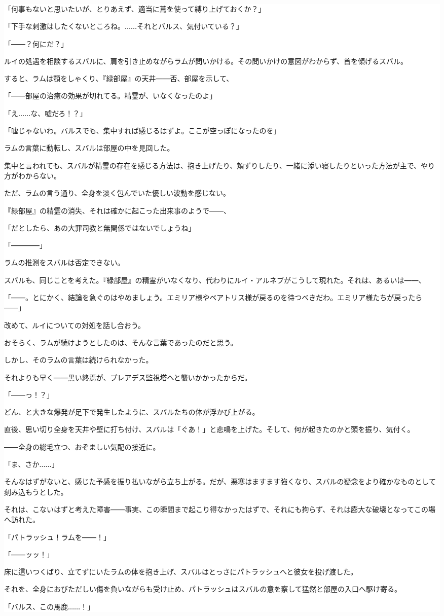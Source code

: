 「何事もないと思いたいが、とりあえず、適当に蔦を使って縛り上げておくか？」

「下手な刺激はしたくないところね。……それとバルス、気付いている？」

「――？何にだ？」

ルイの処遇を相談するスバルに、肩を引き止めながらラムが問いかける。その問いかけの意図がわからず、首を傾げるスバル。

すると、ラムは顎をしゃくり、『緑部屋』の天井――否、部屋を示して、

「――部屋の治癒の効果が切れてる。精霊が、いなくなったのよ」

「え……な、嘘だろ！？」

「嘘じゃないわ。バルスでも、集中すれば感じるはずよ。ここが空っぽになったのを」

ラムの言葉に動転し、スバルは部屋の中を見回した。

集中と言われても、スバルが精霊の存在を感じる方法は、抱き上げたり、頬ずりしたり、一緒に添い寝したりといった方法が主で、やり方がわからない。

ただ、ラムの言う通り、全身を淡く包んでいた優しい波動を感じない。

『緑部屋』の精霊の消失、それは確かに起こった出来事のようで――、

「だとしたら、あの大罪司教と無関係ではないでしょうね」

「――――」

ラムの推測をスバルは否定できない。

スバルも、同じことを考えた。『緑部屋』の精霊がいなくなり、代わりにルイ・アルネブがこうして現れた。それは、あるいは――、

「――。とにかく、結論を急ぐのはやめましょう。エミリア様やベアトリス様が戻るのを待つべきだわ。エミリア様たちが戻ったら――」

改めて、ルイについての対処を話し合おう。

おそらく、ラムが続けようとしたのは、そんな言葉であったのだと思う。

しかし、そのラムの言葉は続けられなかった。

それよりも早く――黒い終焉が、プレアデス監視塔へと襲いかかったからだ。

「――っ！？」

どん、と大きな爆発が足下で発生したように、スバルたちの体が浮かび上がる。

直後、思い切り全身を天井や壁に打ち付け、スバルは「ぐあ！」と悲鳴を上げた。そして、何が起きたのかと頭を振り、気付く。

――全身の総毛立つ、おぞましい気配の接近に。

「ま、さか……」

そんなはずがないと、感じた予感を振り払いながら立ち上がる。だが、悪寒はますます強くなり、スバルの疑念をより確かなものとして刻み込もうとした。

それは、こないはずと考えた障害――事実、この瞬間まで起こり得なかったはずで、それにも拘らず、それは膨大な破壊となってこの場へ訪れた。

「パトラッシュ！ラムを――！」

「――ッッ！」

床に這いつくばり、立てずにいたラムの体を抱き上げ、スバルはとっさにパトラッシュへと彼女を投げ渡した。

それを、全身におびただしい傷を負いながらも受け止め、パトラッシュはスバルの意を察して猛然と部屋の入口へ駆け寄る。

「バルス、この馬鹿……！」
